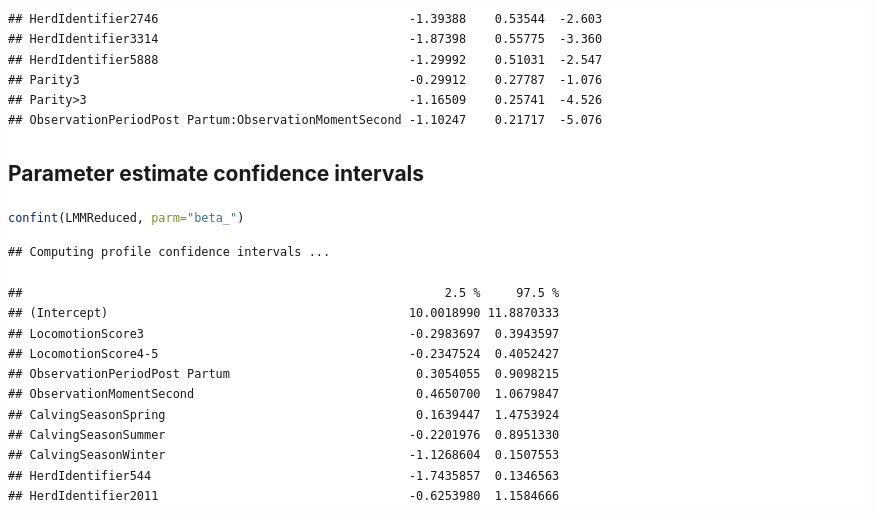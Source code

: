     ## HerdIdentifier2746                                   -1.39388    0.53544  -2.603
    ## HerdIdentifier3314                                   -1.87398    0.55775  -3.360
    ## HerdIdentifier5888                                   -1.29992    0.51031  -2.547
    ## Parity3                                              -0.29912    0.27787  -1.076
    ## Parity>3                                             -1.16509    0.25741  -4.526
    ## ObservationPeriodPost Partum:ObservationMomentSecond -1.10247    0.21717  -5.076

## Parameter estimate confidence intervals

``` r
confint(LMMReduced, parm="beta_")
```

    ## Computing profile confidence intervals ...

    ##                                                           2.5 %     97.5 %
    ## (Intercept)                                          10.0018990 11.8870333
    ## LocomotionScore3                                     -0.2983697  0.3943597
    ## LocomotionScore4-5                                   -0.2347524  0.4052427
    ## ObservationPeriodPost Partum                          0.3054055  0.9098215
    ## ObservationMomentSecond                               0.4650700  1.0679847
    ## CalvingSeasonSpring                                   0.1639447  1.4753924
    ## CalvingSeasonSummer                                  -0.2201976  0.8951330
    ## CalvingSeasonWinter                                  -1.1268604  0.1507553
    ## HerdIdentifier544                                    -1.7435857  0.1346563
    ## HerdIdentifier2011                                   -0.6253980  1.1584666